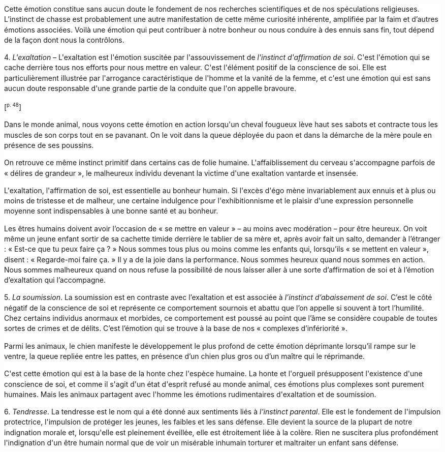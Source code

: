 Cette émotion constitue sans aucun doute le fondement de nos recherches scientifiques et de nos spéculations religieuses. L’instinct de chasse est probablement une autre manifestation de cette même curiosité inhérente, amplifiée par la faim et d’autres émotions associées. Voilà une émotion qui peut contribuer à notre bonheur ou nous conduire à des ennuis sans fin, tout dépend de la façon dont nous la contrôlons.

4\. _L'exaltation_ – L'exaltation est l'émotion suscitée par l'assouvissement de _l'instinct d'affirmation de soi_. C'est l'émotion qui se cache derrière tous nos efforts pour nous mettre en valeur. C'est l'élément positif de la conscience de soi. Elle est particulièrement illustrée par l'arrogance caractéristique de l'homme et la vanité de la femme, et c'est une émotion qui est sans aucun doute responsable d'une grande partie de la conduite que l'on appelle bravoure.

<span id="p48">[<sup><small>p. 48</small></sup>]</span>

Dans le monde animal, nous voyons cette émotion en action lorsqu'un cheval fougueux lève haut ses sabots et contracte tous les muscles de son corps tout en se pavanant. On le voit dans la queue déployée du paon et dans la démarche de la mère poule en présence de ses poussins.

On retrouve ce même instinct primitif dans certains cas de folie humaine. L'affaiblissement du cerveau s'accompagne parfois de « délires de grandeur », le malheureux individu devenant la victime d'une exaltation vantarde et insensée.

L'exaltation, l'affirmation de soi, est essentielle au bonheur humain. Si l'excès d'égo mène invariablement aux ennuis et à plus ou moins de tristesse et de malheur, une certaine indulgence pour l'exhibitionnisme et le plaisir d'une expression personnelle moyenne sont indispensables à une bonne santé et au bonheur.

Les êtres humains doivent avoir l’occasion de « se mettre en valeur » – au moins avec modération – pour être heureux. On voit même un jeune enfant sortir de sa cachette timide derrière le tablier de sa mère et, après avoir fait un salto, demander à l’étranger : « Est-ce que tu peux faire ça ? » Nous sommes tous plus ou moins comme les enfants qui, lorsqu’ils « se mettent en valeur », disent : « Regarde-moi faire ça. » Il y a de la joie dans la performance. Nous sommes heureux quand nous sommes en action. Nous sommes malheureux quand on nous refuse la possibilité de nous laisser aller à une sorte d’affirmation de soi et à l’émotion d’exaltation qui l’accompagne.

5\. _La soumission_. La soumission est en contraste avec l’exaltation et est associée à _l’instinct d’abaissement de soi_. C’est le côté négatif de la conscience de soi et représente ce comportement sournois et abattu que l’on appelle si souvent à tort l’humilité. Chez certains individus anormaux et morbides, ce comportement est poussé au point que l’âme se considère coupable de toutes sortes de crimes et de délits. C’est l’émotion qui se trouve à la base de nos « complexes d’infériorité ».

Parmi les animaux, le chien manifeste le développement le plus profond de cette émotion déprimante lorsqu’il rampe sur le ventre, la queue repliée entre les pattes, en présence d’un chien plus gros ou d’un maître qui le réprimande.

C'est cette émotion qui est à la base de la honte chez l'espèce humaine. La honte et l'orgueil présupposent l'existence d'une conscience de soi, et comme il s'agit d'un état d'esprit refusé au monde animal, ces émotions plus complexes sont purement humaines. Mais les animaux partagent avec l'homme les émotions rudimentaires d'exaltation et de soumission.

6\. _Tendresse_. La tendresse est le nom qui a été donné aux sentiments liés à _l'instinct parental_. Elle est le fondement de l'impulsion protectrice, l'impulsion de protéger les jeunes, les faibles et les sans défense. Elle devient la source de la plupart de notre indignation morale et, lorsqu'elle est pleinement éveillée, elle est étroitement liée à la colère. Rien ne suscitera plus profondément l'indignation d'un être humain normal que de voir un misérable inhumain torturer et maltraiter un enfant sans défense.
